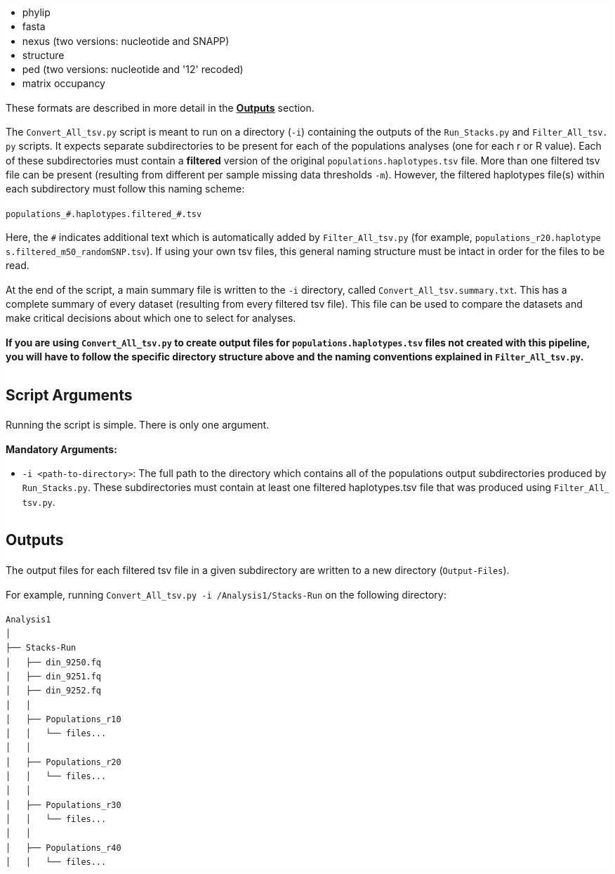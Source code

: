 + phylip
+ fasta
+ nexus (two versions: nucleotide and SNAPP)
+ structure
+ ped (two versions: nucleotide and '12' recoded)
+ matrix occupancy 

These formats are described in more detail in the [**Outputs**](#CTO) section. 

The `Convert_All_tsv.py` script is meant to run on a directory (`-i`) containing the outputs of the `Run_Stacks.py` and `Filter_All_tsv.py` scripts. It expects separate subdirectories to be present for each of the populations analyses (one for each r or R value). Each of these subdirectories must contain a **filtered** version of the original `populations.haplotypes.tsv` file. More than one filtered tsv file can be present (resulting from different per sample missing data thresholds `-m`). However, the filtered haplotypes file(s) within each subdirectory must follow this naming scheme: 

`populations_#.haplotypes.filtered_#.tsv`

Here, the `#` indicates additional text which is automatically added by `Filter_All_tsv.py` (for example, `populations_r20.haplotypes.filtered_m50_randomSNP.tsv`). If using your own tsv files, this general naming structure must be intact in order for the files to be read. 

At the end of the script, a main summary file is written to the `-i` directory, called `Convert_All_tsv.summary.txt`. This has a complete summary of every dataset (resulting from every filtered tsv file). This file can be used to compare the datasets and make critical decisions about which one to select for analyses. 

**If you are using `Convert_All_tsv.py` to create output files for `populations.haplotypes.tsv` files not created with this pipeline, you will have to follow the specific directory structure above and the naming conventions explained in `Filter_All_tsv.py`.**

## Script Arguments <a name=CTSA></a>

Running the script is simple. There is only one argument.

**Mandatory Arguments:**

+ `-i <path-to-directory>`: The full path to the directory which contains all of the populations output subdirectories produced by `Run_Stacks.py`. These subdirectories must contain at least one filtered haplotypes.tsv file that was produced using `Filter_All_tsv.py`.


## Outputs <a name=CTO></a>

The output files for each filtered tsv file in a given subdirectory are written to a new directory (`Output-Files`). 

For example, running `Convert_All_tsv.py -i /Analysis1/Stacks-Run` on the following directory:

```
Analysis1
│
├── Stacks-Run
│	├── din_9250.fq
│	├── din_9251.fq
│	├── din_9252.fq
│	│	
│	├── Populations_r10
│	│	└── files...
│	│	
│	├── Populations_r20
│	│	└── files...
│	│	
│	├── Populations_r30
│	│	└── files...
│	│	
│	├── Populations_r40
│	│	└── files...
```